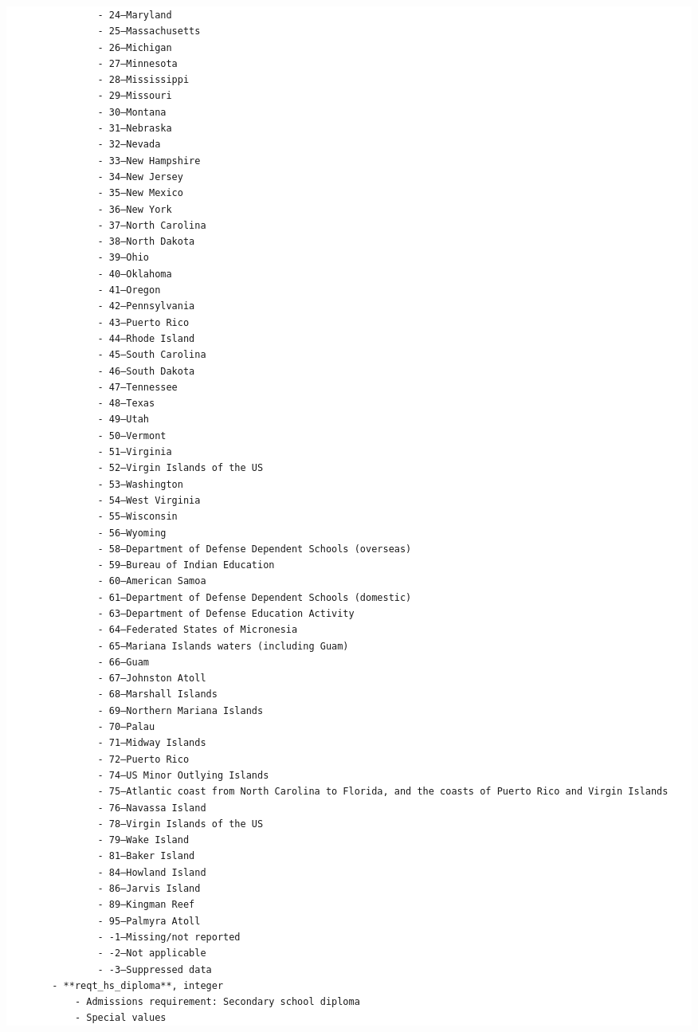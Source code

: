                     - 24—Maryland
                    - 25—Massachusetts
                    - 26—Michigan
                    - 27—Minnesota
                    - 28—Mississippi
                    - 29—Missouri
                    - 30—Montana
                    - 31—Nebraska
                    - 32—Nevada
                    - 33—New Hampshire
                    - 34—New Jersey
                    - 35—New Mexico
                    - 36—New York
                    - 37—North Carolina
                    - 38—North Dakota
                    - 39—Ohio
                    - 40—Oklahoma
                    - 41—Oregon
                    - 42—Pennsylvania
                    - 43—Puerto Rico
                    - 44—Rhode Island
                    - 45—South Carolina
                    - 46—South Dakota
                    - 47—Tennessee
                    - 48—Texas
                    - 49—Utah
                    - 50—Vermont
                    - 51—Virginia
                    - 52—Virgin Islands of the US
                    - 53—Washington
                    - 54—West Virginia
                    - 55—Wisconsin
                    - 56—Wyoming
                    - 58—Department of Defense Dependent Schools (overseas)
                    - 59—Bureau of Indian Education
                    - 60—American Samoa
                    - 61—Department of Defense Dependent Schools (domestic)
                    - 63—Department of Defense Education Activity
                    - 64—Federated States of Micronesia
                    - 65—Mariana Islands waters (including Guam)
                    - 66—Guam
                    - 67—Johnston Atoll
                    - 68—Marshall Islands
                    - 69—Northern Mariana Islands
                    - 70—Palau
                    - 71—Midway Islands
                    - 72—Puerto Rico
                    - 74—US Minor Outlying Islands
                    - 75—Atlantic coast from North Carolina to Florida, and the coasts of Puerto Rico and Virgin Islands
                    - 76—Navassa Island
                    - 78—Virgin Islands of the US
                    - 79—Wake Island
                    - 81—Baker Island
                    - 84—Howland Island
                    - 86—Jarvis Island
                    - 89—Kingman Reef
                    - 95—Palmyra Atoll
                    - -1—Missing/not reported
                    - -2—Not applicable
                    - -3—Suppressed data
            - **reqt_hs_diploma**, integer
                - Admissions requirement: Secondary school diploma
                - Special values